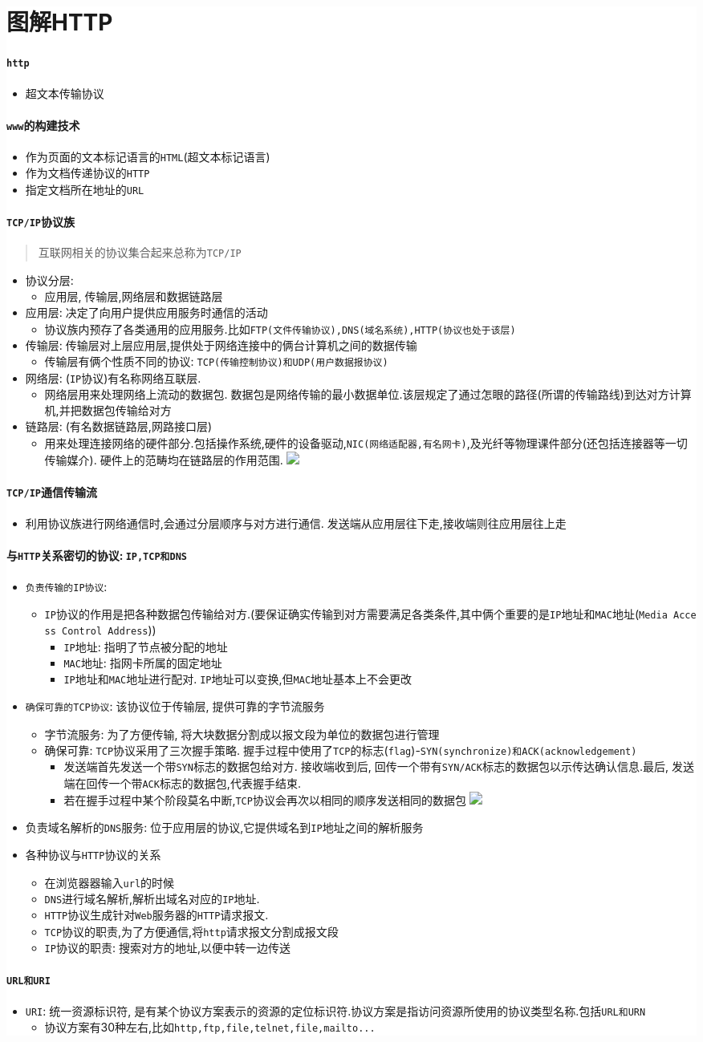 # 图解HTTP
#### `http`
* 超文本传输协议
#### `www`的构建技术
* 作为页面的文本标记语言的`HTML`(超文本标记语言)
* 作为文档传递协议的`HTTP`
* 指定文档所在地址的`URL`
#### `TCP/IP`协议族
> 互联网相关的协议集合起来总称为`TCP/IP`  
* 协议分层:
	* 应用层, 传输层,网络层和数据链路层
* 应用层:  决定了向用户提供应用服务时通信的活动
	* 协议族内预存了各类通用的应用服务.比如`FTP(文件传输协议),DNS(域名系统),HTTP(协议也处于该层)`
* 传输层:  传输层对上层应用层,提供处于网络连接中的俩台计算机之间的数据传输
	* 传输层有俩个性质不同的协议: `TCP(传输控制协议)和UDP(用户数据报协议)`
* 网络层:  (`IP`协议)有名称网络互联层.
	*  网络层用来处理网络上流动的数据包. 数据包是网络传输的最小数据单位.该层规定了通过怎眼的路径(所谓的传输路线)到达对方计算机,并把数据包传输给对方
* 链路层: (有名数据链路层,网路接口层)
	* 用来处理连接网络的硬件部分.包括操作系统,硬件的设备驱动,`NIC(网络适配器,有名网卡)`,及光纤等物理课件部分(还包括连接器等一切传输媒介). 硬件上的范畴均在链路层的作用范围.
![](%E5%9B%BE%E8%A7%A3HTTP/%E7%BD%91%E7%BB%9C%E5%8D%8F%E8%AE%AE%E5%88%86%E5%B1%82.png)

####  `TCP/IP`通信传输流
* 利用协议族进行网络通信时,会通过分层顺序与对方进行通信. 发送端从应用层往下走,接收端则往应用层往上走
####  与`HTTP`关系密切的协议: `IP,TCP和DNS`
* `负责传输的IP协议`:
	* `IP`协议的作用是把各种数据包传输给对方.(要保证确实传输到对方需要满足各类条件,其中俩个重要的是`IP`地址和`MAC`地址(`Media Access Control Address`)) 
		* `IP`地址: 指明了节点被分配的地址
		* `MAC`地址: 指网卡所属的固定地址
		* `IP`地址和`MAC`地址进行配对. `IP`地址可以变换,但`MAC`地址基本上不会更改
* `确保可靠的TCP协议`:  该协议位于传输层, 提供可靠的字节流服务
	* 字节流服务: 为了方便传输, 将大块数据分割成以报文段为单位的数据包进行管理
	* 确保可靠: `TCP`协议采用了三次握手策略. 握手过程中使用了`TCP`的标志(`flag`)-`SYN(synchronize)和ACK(acknowledgement)`
		* 发送端首先发送一个带`SYN`标志的数据包给对方. 接收端收到后, 回传一个带有`SYN/ACK`标志的数据包以示传达确认信息.最后, 发送端在回传一个带`ACK`标志的数据包,代表握手结束. 
		* 若在握手过程中某个阶段莫名中断,`TCP`协议会再次以相同的顺序发送相同的数据包
![](%E5%9B%BE%E8%A7%A3HTTP/tcp%E4%B8%89%E6%AC%A1%E6%8F%A1%E6%89%8B.png)

* 负责域名解析的`DNS`服务:  位于应用层的协议,它提供域名到`IP`地址之间的解析服务
* 各种协议与`HTTP`协议的关系
	* 在浏览器器输入`url`的时候
	* `DNS`进行域名解析,解析出域名对应的`IP`地址. 
	* `HTTP`协议生成针对`Web`服务器的`HTTP`请求报文.
	* `TCP`协议的职责,为了方便通信,将`http`请求报文分割成报文段
	* `IP`协议的职责: 搜索对方的地址,以便中转一边传送

####  `URL和URI`

* `URI`: 统一资源标识符,  是有某个协议方案表示的资源的定位标识符.协议方案是指访问资源所使用的协议类型名称.包括`URL和URN`
	* 协议方案有30种左右,比如`http,ftp,file,telnet,file,mailto...`	  
